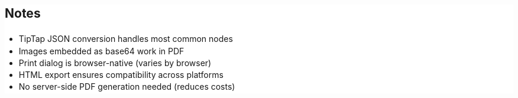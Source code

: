## Notes

- TipTap JSON conversion handles most common nodes
- Images embedded as base64 work in PDF
- Print dialog is browser-native (varies by browser)
- HTML export ensures compatibility across platforms
- No server-side PDF generation needed (reduces costs)
